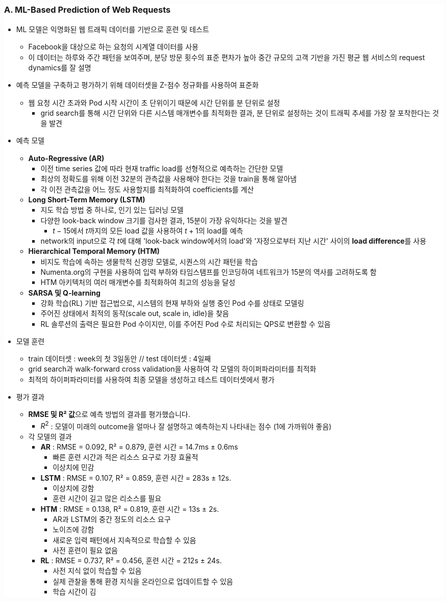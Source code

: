 ### A. ML-Based Prediction of Web Requests

- ML 모델은 익명화된 웹 트래픽 데이터를 기반으로 훈련 및 테스트
  - Facebook을 대상으로 하는 요청의 시계열 데이터를 사용
  - 이 데이터는 하루와 주간 패턴을 보여주며, 분당 방문 횟수의 표준 편차가 높아 중간 규모의 고객 기반을 가진 평균 웹 서비스의 request dynamics를 잘 설명
- 예측 모델을 구축하고 평가하기 위해 데이터셋을 Z-점수 정규화를 사용하여 표준화
  - 웹 요청 시간 초과와 Pod 시작 시간이 초 단위이기 때문에 시간 단위를 분 단위로 설정
    - grid search를 통해 시간 단위와 다른 시스템 매개변수를 최적화한 결과, 분 단위로 설정하는 것이 트래픽 추세를 가장 잘 포착한다는 것을 발견

- 예측 모델
  - **Auto-Regressive (AR)**
    - 이전 time series 값에 따라 현재 traffic load를 선형적으로 예측하는 간단한 모델
    - 최상의 정확도를 위해 이전 32분의 관측값을 사용해야 한다는 것을 train을 통해 알아냄
    - 각 이전 관측값을 어느 정도 사용할지를 최적화하여 coefficients를 계산
  - **Long Short-Term Memory (LSTM)**
    - 지도 학습 방법 중 하나로, 인기 있는 딥러닝 모델
    - 다양한 look-back window 크기를 검사한 결과, 15분이 가장 유익하다는 것을 발견
      - $t-15$에서 $t$까지의 모든 load 값을 사용하여 $t+1$의 load를 예측
    - network의 input으로 각 $t$에 대해 'look-back window에서의 load'와 '자정으로부터 지난 시간' 사이의 **load difference**를 사용
  - **Hierarchical Temporal Memory (HTM)**
    - 비지도 학습에 속하는 생물학적 신경망 모델로, 시퀀스의 시간 패턴을 학습
    - Numenta.org의 구현을 사용하여 입력 부하와 타임스탬프를 인코딩하여 네트워크가 15분의 역사를 고려하도록 함
    - HTM 아키텍처의 여러 매개변수를 최적화하여 최고의 성능을 달성
  - **SARSA 및 Q-learning**
    - 강화 학습(RL) 기반 접근법으로, 시스템의 현재 부하와 실행 중인 Pod 수를 상태로 모델링
    - 주어진 상태에서 최적의 동작(scale out, scale in, idle)을 찾음
    - RL 솔루션의 출력은 필요한 Pod 수이지만, 이를 주어진 Pod 수로 처리되는 QPS로 변환할 수 있음

- 모델 훈련
  - train 데이터셋 : week의 첫 3일동안 // test 데이터셋 : 4일째
  - grid search과 walk-forward cross validation을 사용하여 각 모델의 하이퍼파라미터를 최적화
  - 최적의 하이퍼파라미터를 사용하여 최종 모델을 생성하고 테스트 데이터셋에서 평가

- 평가 결과
  - **RMSE 및 R² 값**으로 예측 방법의 결과를 평가했습니다.
    - $R^2$ : 모델이 미래의 outcome을 얼마나 잘 설명하고 예측하는지 나타내는 점수 (1에 가까워야 좋음)
  - 각 모델의 결과
    - **AR** : RMSE = 0.092, R² = 0.879, 훈련 시간 = 14.7ms ± 0.6ms
      - 빠른 훈련 시간과 적은 리소스 요구로 가장 효율적
      - 이상치에 민감
    - **LSTM** : RMSE = 0.107, R² = 0.859, 훈련 시간 = 283s ± 12s.
      - 이상치에 강함
      - 훈련 시간이 길고 많은 리소스를 필요
    - **HTM** : RMSE = 0.138, R² = 0.819, 훈련 시간 = 13s ± 2s.
      - AR과 LSTM의 중간 정도의 리소스 요구
      - 노이즈에 강함
      - 새로운 입력 패턴에서 지속적으로 학습할 수 있음
      - 사전 훈련이 필요 없음
    - **RL** : RMSE = 0.737, R² = 0.456, 훈련 시간 = 212s ± 24s.
      - 사전 지식 없이 학습할 수 있음
      - 실제 관찰을 통해 환경 지식을 온라인으로 업데이트할 수 있음
      - 학습 시간이 김
